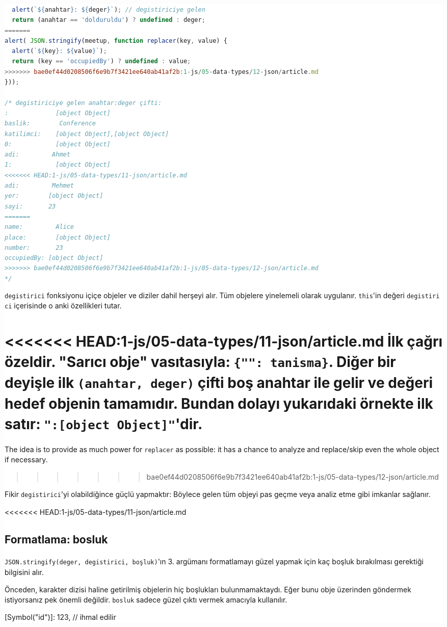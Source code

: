 ```js run
  alert(`${anahtar}: ${deger}`); // degistiriciye gelen
  return (anahtar == 'dolduruldu') ? undefined : deger;
=======
alert( JSON.stringify(meetup, function replacer(key, value) {
  alert(`${key}: ${value}`);
  return (key == 'occupiedBy') ? undefined : value;
>>>>>>> bae0ef44d0208506f6e9b7f3421ee640ab41af2b:1-js/05-data-types/12-json/article.md
}));

/* degistiriciye gelen anahtar:deger çifti:
:             [object Object]
baslik:        Conference
katilimci:    [object Object],[object Object]
0:            [object Object]
adi:         Ahmet
1:            [object Object]
<<<<<<< HEAD:1-js/05-data-types/11-json/article.md
adi:         Mehmet
yer:        [object Object]
sayi:       23
=======
name:         Alice
place:        [object Object]
number:       23
occupiedBy: [object Object]
>>>>>>> bae0ef44d0208506f6e9b7f3421ee640ab41af2b:1-js/05-data-types/12-json/article.md
*/
```

`degistirici` fonksiyonu içiçe objeler ve diziler dahil herşeyi alır. Tüm objelere yinelemeli olarak uygulanır. `this`'in değeri `degistirici` içerisinde o anki özellikleri tutar.

<<<<<<< HEAD:1-js/05-data-types/11-json/article.md
İlk çağrı özeldir. "Sarıcı obje" vasıtasıyla: `{"": tanisma}`. Diğer bir deyişle ilk `(anahtar, deger)` çifti boş anahtar ile gelir ve değeri hedef objenin tamamıdır. Bundan dolayı yukarıdaki örnekte ilk satır: `":[object Object]"`'dir.
=======
The idea is to provide as much power for `replacer` as possible: it has a chance to analyze and replace/skip even the whole object if necessary.
>>>>>>> bae0ef44d0208506f6e9b7f3421ee640ab41af2b:1-js/05-data-types/12-json/article.md

Fikir `degistirici`'yi olabildiğince güçlü yapmaktır: Böylece gelen tüm objeyi pas geçme veya analiz etme gibi imkanlar sağlanır.

<<<<<<< HEAD:1-js/05-data-types/11-json/article.md
## Formatlama: bosluk

`JSON.stringify(deger, degistirici, boşluk)`'ın 3. argümanı formatlamayı güzel yapmak için kaç boşluk bırakılması gerektiği bilgisini alır.

Önceden, karakter dizisi haline getirilmiş objelerin hiç boşlukları bulunmamaktaydı. Eğer bunu obje üzerinden göndermek istiyorsanız pek önemli değildir. `bosluk` sadece güzel çıktı vermek amacıyla kullanılır.


  [Symbol("id")]: 123, // ihmal edilir